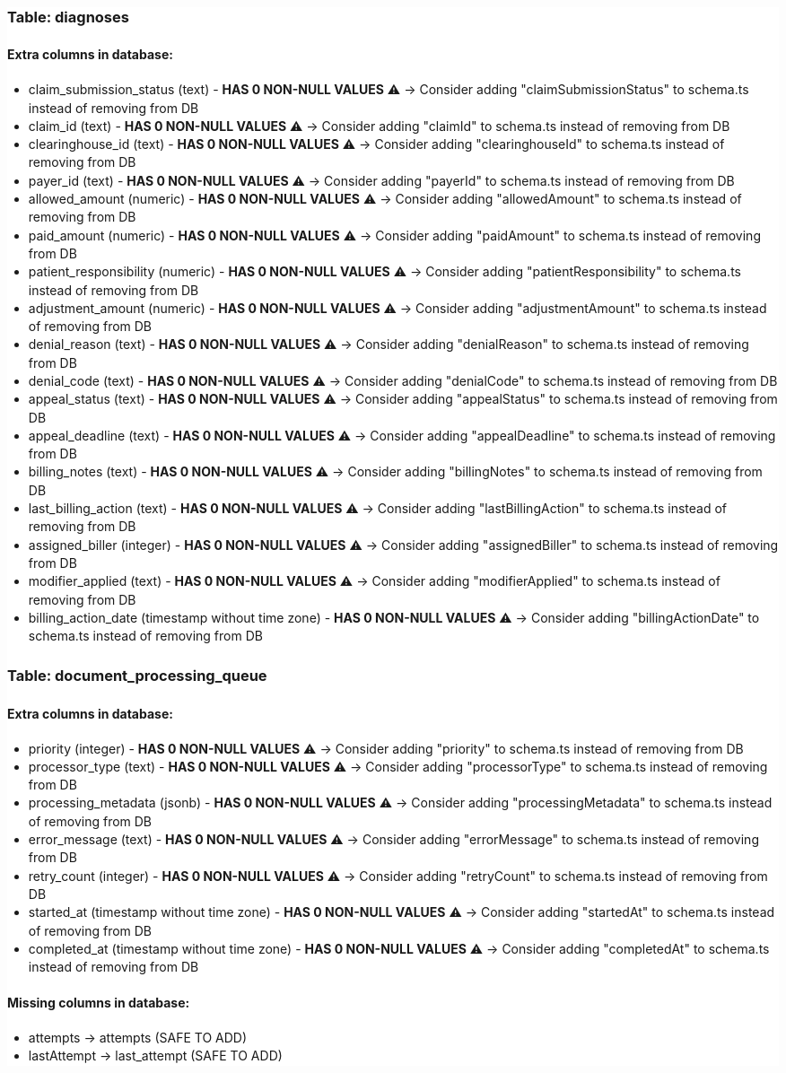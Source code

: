 ### Table: diagnoses
#### Extra columns in database:
- claim_submission_status (text) - **HAS 0 NON-NULL VALUES** ⚠️
  → Consider adding "claimSubmissionStatus" to schema.ts instead of removing from DB
- claim_id (text) - **HAS 0 NON-NULL VALUES** ⚠️
  → Consider adding "claimId" to schema.ts instead of removing from DB
- clearinghouse_id (text) - **HAS 0 NON-NULL VALUES** ⚠️
  → Consider adding "clearinghouseId" to schema.ts instead of removing from DB
- payer_id (text) - **HAS 0 NON-NULL VALUES** ⚠️
  → Consider adding "payerId" to schema.ts instead of removing from DB
- allowed_amount (numeric) - **HAS 0 NON-NULL VALUES** ⚠️
  → Consider adding "allowedAmount" to schema.ts instead of removing from DB
- paid_amount (numeric) - **HAS 0 NON-NULL VALUES** ⚠️
  → Consider adding "paidAmount" to schema.ts instead of removing from DB
- patient_responsibility (numeric) - **HAS 0 NON-NULL VALUES** ⚠️
  → Consider adding "patientResponsibility" to schema.ts instead of removing from DB
- adjustment_amount (numeric) - **HAS 0 NON-NULL VALUES** ⚠️
  → Consider adding "adjustmentAmount" to schema.ts instead of removing from DB
- denial_reason (text) - **HAS 0 NON-NULL VALUES** ⚠️
  → Consider adding "denialReason" to schema.ts instead of removing from DB
- denial_code (text) - **HAS 0 NON-NULL VALUES** ⚠️
  → Consider adding "denialCode" to schema.ts instead of removing from DB
- appeal_status (text) - **HAS 0 NON-NULL VALUES** ⚠️
  → Consider adding "appealStatus" to schema.ts instead of removing from DB
- appeal_deadline (text) - **HAS 0 NON-NULL VALUES** ⚠️
  → Consider adding "appealDeadline" to schema.ts instead of removing from DB
- billing_notes (text) - **HAS 0 NON-NULL VALUES** ⚠️
  → Consider adding "billingNotes" to schema.ts instead of removing from DB
- last_billing_action (text) - **HAS 0 NON-NULL VALUES** ⚠️
  → Consider adding "lastBillingAction" to schema.ts instead of removing from DB
- assigned_biller (integer) - **HAS 0 NON-NULL VALUES** ⚠️
  → Consider adding "assignedBiller" to schema.ts instead of removing from DB
- modifier_applied (text) - **HAS 0 NON-NULL VALUES** ⚠️
  → Consider adding "modifierApplied" to schema.ts instead of removing from DB
- billing_action_date (timestamp without time zone) - **HAS 0 NON-NULL VALUES** ⚠️
  → Consider adding "billingActionDate" to schema.ts instead of removing from DB

### Table: document_processing_queue
#### Extra columns in database:
- priority (integer) - **HAS 0 NON-NULL VALUES** ⚠️
  → Consider adding "priority" to schema.ts instead of removing from DB
- processor_type (text) - **HAS 0 NON-NULL VALUES** ⚠️
  → Consider adding "processorType" to schema.ts instead of removing from DB
- processing_metadata (jsonb) - **HAS 0 NON-NULL VALUES** ⚠️
  → Consider adding "processingMetadata" to schema.ts instead of removing from DB
- error_message (text) - **HAS 0 NON-NULL VALUES** ⚠️
  → Consider adding "errorMessage" to schema.ts instead of removing from DB
- retry_count (integer) - **HAS 0 NON-NULL VALUES** ⚠️
  → Consider adding "retryCount" to schema.ts instead of removing from DB
- started_at (timestamp without time zone) - **HAS 0 NON-NULL VALUES** ⚠️
  → Consider adding "startedAt" to schema.ts instead of removing from DB
- completed_at (timestamp without time zone) - **HAS 0 NON-NULL VALUES** ⚠️
  → Consider adding "completedAt" to schema.ts instead of removing from DB
#### Missing columns in database:
- attempts → attempts (SAFE TO ADD)
- lastAttempt → last_attempt (SAFE TO ADD)
